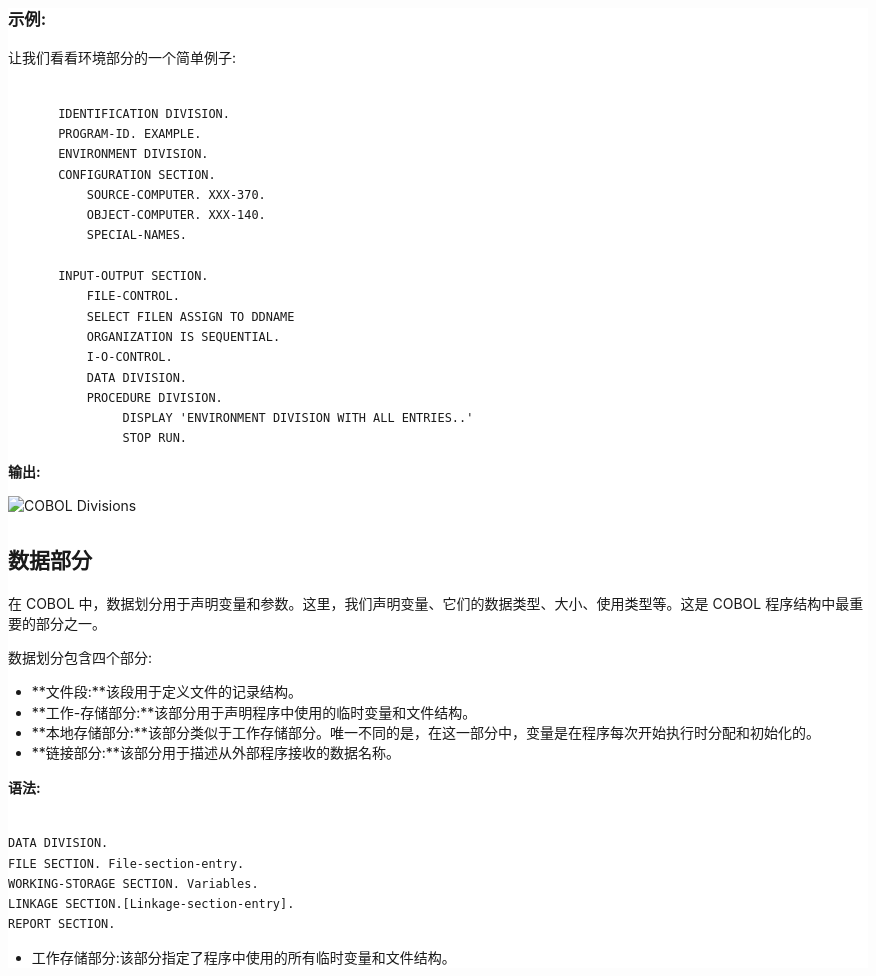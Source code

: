 ### 示例:

让我们看看环境部分的一个简单例子:

```

       IDENTIFICATION DIVISION.
       PROGRAM-ID. EXAMPLE.
       ENVIRONMENT DIVISION.
       CONFIGURATION SECTION.
           SOURCE-COMPUTER. XXX-370.
           OBJECT-COMPUTER. XXX-140.
           SPECIAL-NAMES.

       INPUT-OUTPUT SECTION.
           FILE-CONTROL.
           SELECT FILEN ASSIGN TO DDNAME
           ORGANIZATION IS SEQUENTIAL.
           I-O-CONTROL.
           DATA DIVISION.
           PROCEDURE DIVISION.
                DISPLAY 'ENVIRONMENT DIVISION WITH ALL ENTRIES..'
                STOP RUN.

```

**输出:**

![COBOL Divisions](../Images/0629cb706487929674f6ad472abe0ace.png)

## 数据部分

在 COBOL 中，数据划分用于声明变量和参数。这里，我们声明变量、它们的数据类型、大小、使用类型等。这是 COBOL 程序结构中最重要的部分之一。

数据划分包含四个部分:

*   **文件段:**该段用于定义文件的记录结构。
*   **工作-存储部分:**该部分用于声明程序中使用的临时变量和文件结构。
*   **本地存储部分:**该部分类似于工作存储部分。唯一不同的是，在这一部分中，变量是在程序每次开始执行时分配和初始化的。
*   **链接部分:**该部分用于描述从外部程序接收的数据名称。

**语法:**

```

DATA DIVISION.
FILE SECTION. File-section-entry.
WORKING-STORAGE SECTION. Variables.
LINKAGE SECTION.[Linkage-section-entry].
REPORT SECTION.

```

*   工作存储部分:该部分指定了程序中使用的所有临时变量和文件结构。
